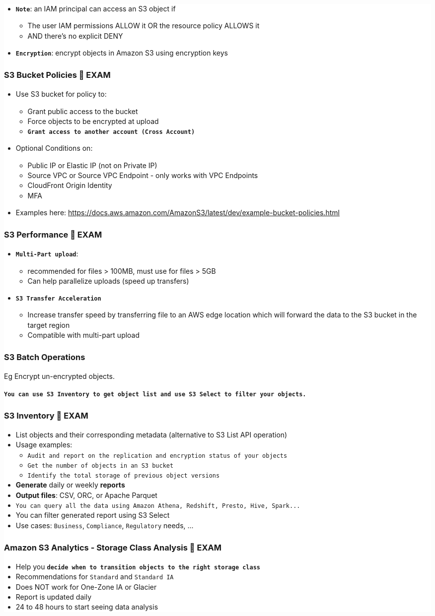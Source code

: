 - **``Note``**: an IAM principal can access an S3 object if
  - The user IAM permissions ALLOW it OR the resource policy ALLOWS it
  - AND there’s no explicit DENY

- **``Encryption``**: encrypt objects in Amazon S3 using encryption keys

### S3 Bucket Policies 👀 EXAM
- Use S3 bucket for policy to:
  - Grant public access to the bucket
  - Force objects to be encrypted at upload
  - **``Grant access to another account (Cross Account)``**

- Optional Conditions on:
  - Public IP or Elastic IP (not on Private IP)
  - Source VPC or Source VPC Endpoint - only works with VPC Endpoints
  - CloudFront Origin Identity
  - MFA

- Examples here: https://docs.aws.amazon.com/AmazonS3/latest/dev/example-bucket-policies.html

### S3 Performance 👀 EXAM
- **``Multi-Part upload``**:
  - recommended for files > 100MB, must use for files > 5GB
  - Can help parallelize uploads (speed up transfers)

- **``S3 Transfer Acceleration``**
  - Increase transfer speed by transferring file to an AWS edge location which will forward the data to the S3 bucket in the target region
  - Compatible with multi-part upload

### S3 Batch Operations
Eg Encrypt un-encrypted objects.

**``You can use S3 Inventory to get object list and use S3 Select to filter your objects.``**

### S3 Inventory 👀 EXAM
- List objects and their corresponding metadata (alternative to S3 List API operation)
- Usage examples:
  - ``Audit and report on the replication and encryption status of your objects``
  - ``Get the number of objects in an S3 bucket``
  - ``Identify the total storage of previous object versions``
- **Generate** daily or weekly **reports**
- **Output files**: CSV, ORC, or Apache Parquet
- `You can query all the data using Amazon Athena, Redshift, Presto, Hive, Spark...`
- You can filter generated report using S3 Select
- Use cases: `Business`, `Compliance`, `Regulatory` needs, ...

### Amazon S3 Analytics - Storage Class Analysis 👀 EXAM
- Help you **``decide when to transition objects to the right storage class``**
- Recommendations for ``Standard`` and ``Standard IA``
- Does NOT work for One-Zone IA or Glacier
- Report is updated daily
- 24 to 48 hours to start seeing data analysis
